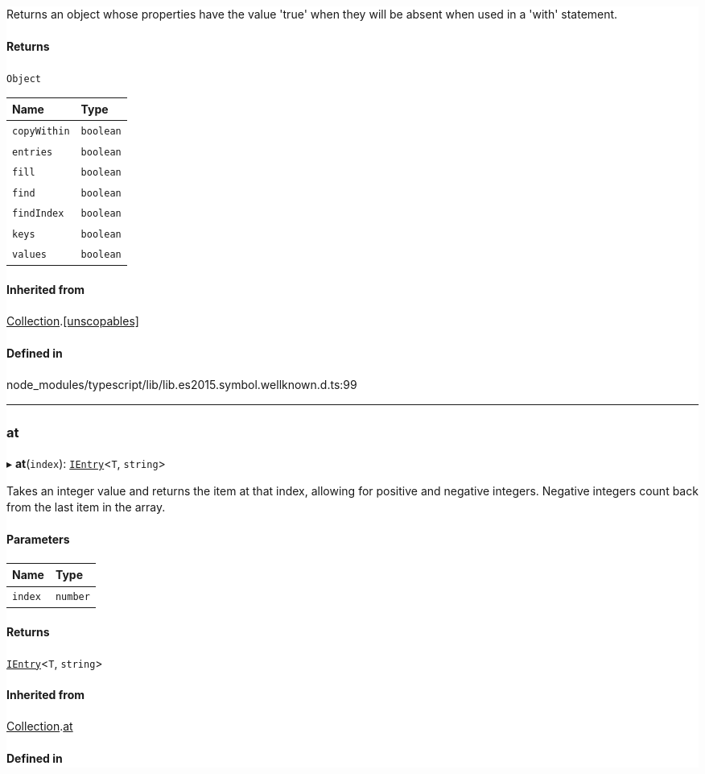 Returns an object whose properties have the value 'true'
when they will be absent when used in a 'with' statement.

#### Returns

`Object`

| Name | Type |
| :------ | :------ |
| `copyWithin` | `boolean` |
| `entries` | `boolean` |
| `fill` | `boolean` |
| `find` | `boolean` |
| `findIndex` | `boolean` |
| `keys` | `boolean` |
| `values` | `boolean` |

#### Inherited from

[Collection](Collection.md).[[unscopables]](Collection.md#[unscopables])

#### Defined in

node_modules/typescript/lib/lib.es2015.symbol.wellknown.d.ts:99

___

### at

▸ **at**(`index`): [`IEntry`](../modules.md#ientry)<`T`, `string`\>

Takes an integer value and returns the item at that index,
allowing for positive and negative integers.
Negative integers count back from the last item in the array.

#### Parameters

| Name | Type |
| :------ | :------ |
| `index` | `number` |

#### Returns

[`IEntry`](../modules.md#ientry)<`T`, `string`\>

#### Inherited from

[Collection](Collection.md).[at](Collection.md#at)

#### Defined in

